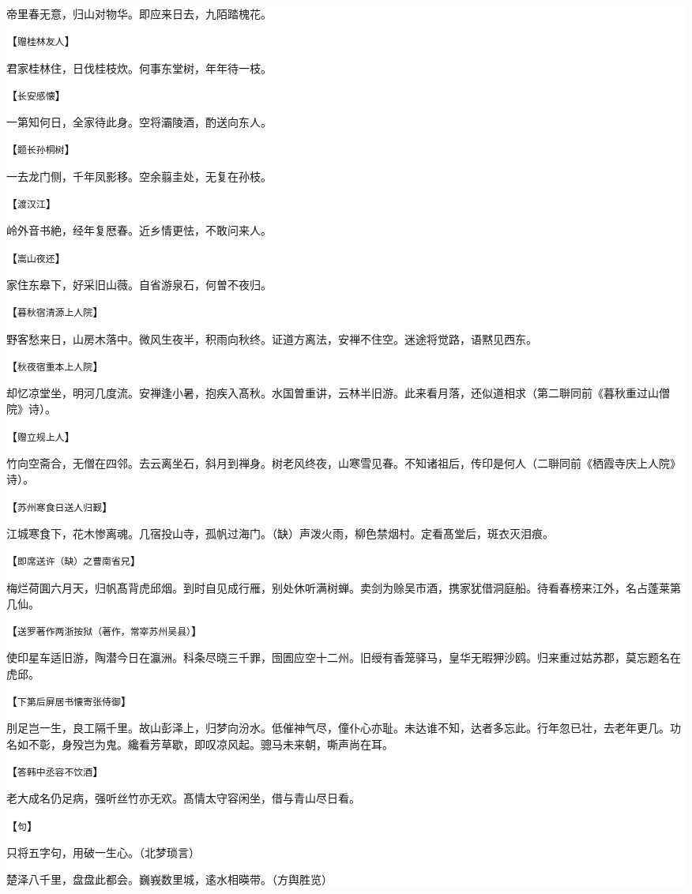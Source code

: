 帝里春无意，归山对物华。即应来日去，九陌踏槐花。  

【`赠桂林友人`】  

君家桂林住，日伐桂枝炊。何事东堂树，年年待一枝。  

【`长安感懐`】  

一第知何日，全家待此身。空将灞陵酒，酌送向东人。  

【`题长孙桐树`】  

一去龙门侧，千年凤影移。空余翦圭处，无复在孙枝。  

【`渡汉江`】  

岭外音书絶，经年复厯春。近乡情更怯，不敢问来人。  

【`嵩山夜还`】  

家住东皋下，好采旧山薇。自省游泉石，何曽不夜归。  

【`暮秋宿清源上人院`】  

野客愁来日，山房木落中。微风生夜半，积雨向秋终。证道方离法，安禅不住空。迷途将觉路，语黙见西东。  

【`秋夜宿重本上人院`】  

却忆凉堂坐，明河几度流。安禅逢小暑，抱疾入髙秋。水国曽重讲，云林半旧游。此来看月落，还似道相求（第二聨同前《暮秋重过山僧院》诗）。  

【`赠立规上人`】  

竹向空斋合，无僧在四邻。去云离坐石，斜月到禅身。树老风终夜，山寒雪见春。不知诸祖后，传印是何人（二聨同前《栖霞寺庆上人院》诗）。  

【`苏州寒食日送人归觐`】  

江城寒食下，花木惨离魂。几宿投山寺，孤帆过海门。（缺）声泼火雨，柳色禁烟村。定看髙堂后，斑衣灭泪痕。  

【`即席送许（缺）之曹南省兄`】  

梅烂荷圎六月天，归帆髙背虎邱烟。到时自见成行雁，别处休听满树蝉。卖剑为赊吴市酒，携家犹借洞庭船。待看春榜来江外，名占蓬莱第几仙。  

【`送罗著作两浙按狱（著作，常宰苏州吴县）`】  

使印星车适旧游，陶潜今日在瀛洲。科条尽晓三千罪，囹圄应空十二州。旧绶有香笼驿马，皇华无暇狎沙鸥。归来重过姑苏郡，莫忘题名在虎邱。  

【`下第后屏居书懐寄张侍御`】  

刖足岂一生，良工隔千里。故山彭泽上，归梦向汾水。低催神气尽，僮仆心亦耻。未达谁不知，达者多忘此。行年忽已壮，去老年更几。功名如不彰，身殁岂为鬼。纔看芳草歇，即叹凉风起。骢马未来朝，嘶声尚在耳。  

【`答韩中丞容不饮酒`】  

老大成名仍足病，强听丝竹亦无欢。髙情太守容闲坐，借与青山尽日看。  

【`句`】  

只将五字句，用破一生心。（北梦琐言）  

楚泽八千里，盘盘此都会。巍峩数里城，逺水相暎带。（方舆胜览）  
